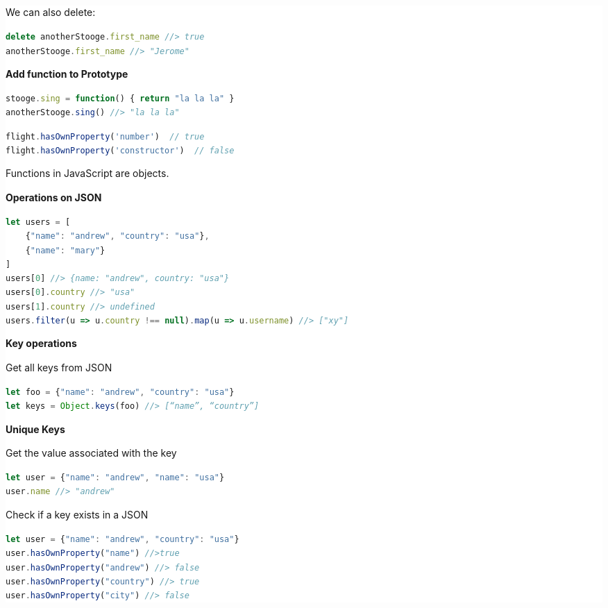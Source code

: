 We can also delete:

```javascript
delete anotherStooge.first_name //> true
anotherStooge.first_name //> "Jerome"
```

**Add function to Prototype**

```javascript
stooge.sing = function() { return "la la la" }
anotherStooge.sing() //> "la la la"
```

```javascript
flight.hasOwnProperty('number')  // true
flight.hasOwnProperty('constructor')  // false
```

Functions in JavaScript are objects.

**Operations on JSON**

```javascript
let users = [
	{"name": "andrew", "country": "usa"},
	{"name": "mary"}
]
users[0] //> {name: "andrew", country: "usa"}
users[0].country //> "usa"
users[1].country //> undefined
users.filter(u => u.country !== null).map(u => u.username) //> ["xy"]

```

**Key operations**

Get all keys from JSON

```javascript
let foo = {"name": "andrew", "country": "usa"}
let keys = Object.keys(foo) //> [“name”, “country”]
```

**Unique Keys**

Get the value associated with the key

```javascript
let user = {"name": "andrew", "name": "usa"}
user.name //> "andrew"

```

Check if a key exists in a JSON

```javascript
let user = {"name": "andrew", "country": "usa"}
user.hasOwnProperty("name") //>true
user.hasOwnProperty("andrew") //> false
user.hasOwnProperty("country") //> true
user.hasOwnProperty("city") //> false
```
